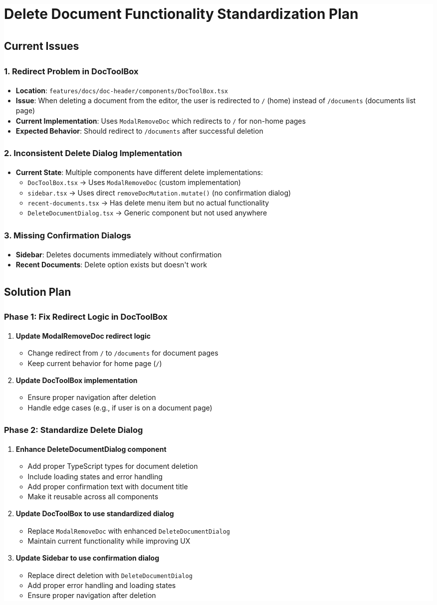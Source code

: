 # Delete Document Functionality Standardization Plan

## Current Issues

### 1. Redirect Problem in DocToolBox
- **Location**: `features/docs/doc-header/components/DocToolBox.tsx`
- **Issue**: When deleting a document from the editor, the user is redirected to `/` (home) instead of `/documents` (documents list page)
- **Current Implementation**: Uses `ModalRemoveDoc` which redirects to `/` for non-home pages
- **Expected Behavior**: Should redirect to `/documents` after successful deletion

### 2. Inconsistent Delete Dialog Implementation
- **Current State**: Multiple components have different delete implementations:
  - `DocToolBox.tsx` → Uses `ModalRemoveDoc` (custom implementation)
  - `sidebar.tsx` → Uses direct `removeDocMutation.mutate()` (no confirmation dialog)
  - `recent-documents.tsx` → Has delete menu item but no actual functionality
  - `DeleteDocumentDialog.tsx` → Generic component but not used anywhere

### 3. Missing Confirmation Dialogs
- **Sidebar**: Deletes documents immediately without confirmation
- **Recent Documents**: Delete option exists but doesn't work

## Solution Plan

### Phase 1: Fix Redirect Logic in DocToolBox

1. **Update ModalRemoveDoc redirect logic**
   - Change redirect from `/` to `/documents` for document pages
   - Keep current behavior for home page (`/`)

2. **Update DocToolBox implementation**
   - Ensure proper navigation after deletion
   - Handle edge cases (e.g., if user is on a document page)

### Phase 2: Standardize Delete Dialog

1. **Enhance DeleteDocumentDialog component**
   - Add proper TypeScript types for document deletion
   - Include loading states and error handling
   - Add proper confirmation text with document title
   - Make it reusable across all components

2. **Update DocToolBox to use standardized dialog**
   - Replace `ModalRemoveDoc` with enhanced `DeleteDocumentDialog`
   - Maintain current functionality while improving UX

3. **Update Sidebar to use confirmation dialog**
   - Replace direct deletion with `DeleteDocumentDialog`
   - Add proper error handling and loading states
   - Ensure proper navigation after deletion
